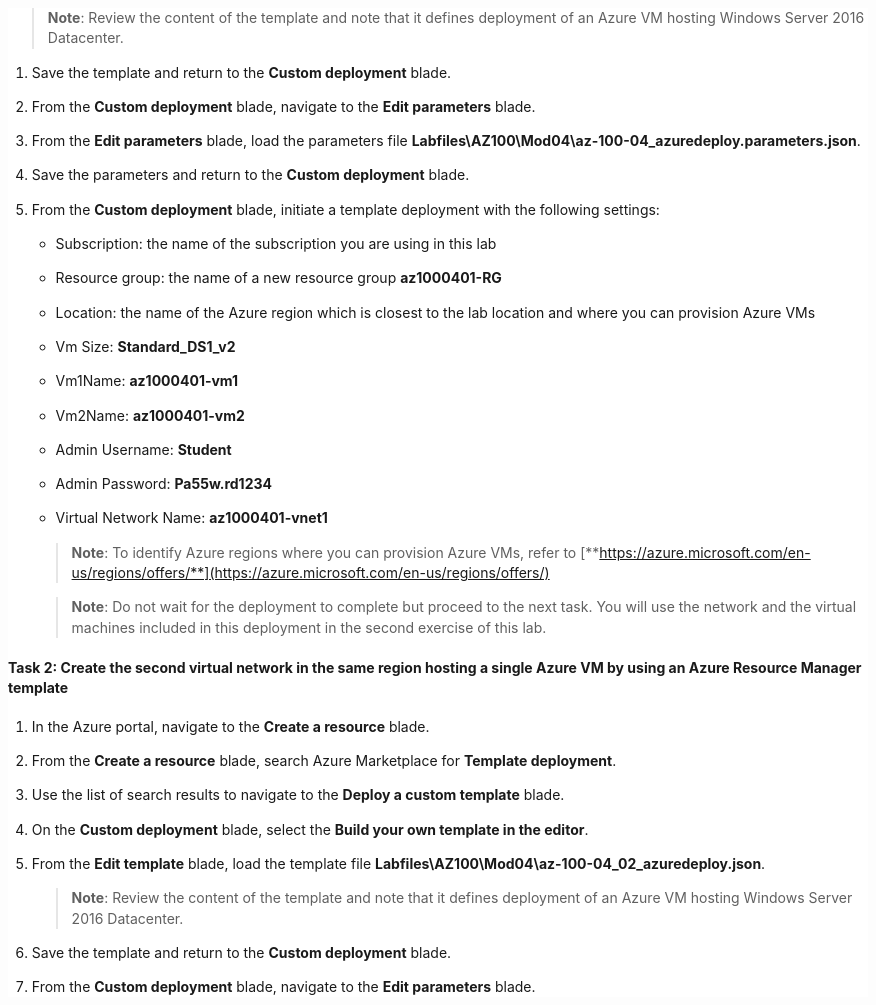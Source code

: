    > **Note**: Review the content of the template and note that it defines deployment of an Azure VM hosting Windows Server 2016 Datacenter.

1. Save the template and return to the **Custom deployment** blade. 

1. From the **Custom deployment** blade, navigate to the **Edit parameters** blade.

1. From the **Edit parameters** blade, load the parameters file **Labfiles\\AZ100\\Mod04\\az-100-04_azuredeploy.parameters.json**. 

1. Save the parameters and return to the **Custom deployment** blade. 

1. From the **Custom deployment** blade, initiate a template deployment with the following settings:

    - Subscription: the name of the subscription you are using in this lab

    - Resource group: the name of a new resource group **az1000401-RG**

    - Location: the name of the Azure region which is closest to the lab location and where you can provision Azure VMs

    - Vm Size: **Standard_DS1_v2**

    - Vm1Name: **az1000401-vm1**

    - Vm2Name: **az1000401-vm2**

    - Admin Username: **Student**

    - Admin Password: **Pa55w.rd1234**

    - Virtual Network Name: **az1000401-vnet1**

   > **Note**: To identify Azure regions where you can provision Azure VMs, refer to [**https://azure.microsoft.com/en-us/regions/offers/**](https://azure.microsoft.com/en-us/regions/offers/)

   > **Note**: Do not wait for the deployment to complete but proceed to the next task. You will use the network and the virtual machines included in this deployment in the second exercise of this lab.


#### Task 2: Create the second virtual network in the same region hosting a single Azure VM by using an Azure Resource Manager template

1. In the Azure portal, navigate to the **Create a resource** blade.

1. From the **Create a resource** blade, search Azure Marketplace for **Template deployment**.

1. Use the list of search results to navigate to the **Deploy a custom template** blade.

1. On the **Custom deployment** blade, select the **Build your own template in the editor**.

1. From the **Edit template** blade, load the template file **Labfiles\\AZ100\\Mod04\\az-100-04_02_azuredeploy.json**. 

   > **Note**: Review the content of the template and note that it defines deployment of an Azure VM hosting Windows Server 2016 Datacenter.

1. Save the template and return to the **Custom deployment** blade. 

1. From the **Custom deployment** blade, navigate to the **Edit parameters** blade.
